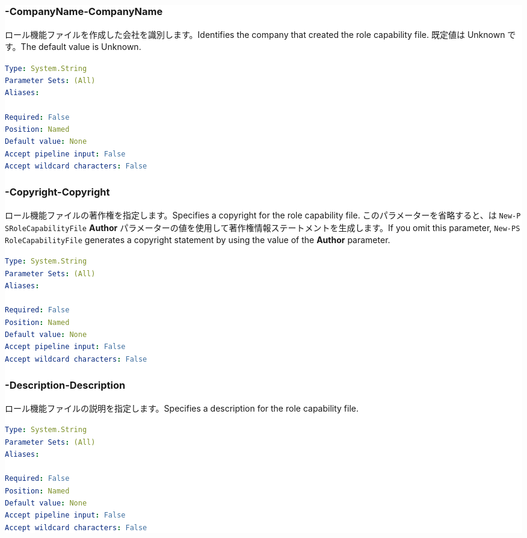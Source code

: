 ### <span data-ttu-id="f02f2-148">-CompanyName</span><span class="sxs-lookup"><span data-stu-id="f02f2-148">-CompanyName</span></span>

<span data-ttu-id="f02f2-149">ロール機能ファイルを作成した会社を識別します。</span><span class="sxs-lookup"><span data-stu-id="f02f2-149">Identifies the company that created the role capability file.</span></span>
<span data-ttu-id="f02f2-150">既定値は Unknown です。</span><span class="sxs-lookup"><span data-stu-id="f02f2-150">The default value is Unknown.</span></span>

```yaml
Type: System.String
Parameter Sets: (All)
Aliases:

Required: False
Position: Named
Default value: None
Accept pipeline input: False
Accept wildcard characters: False
```

### <span data-ttu-id="f02f2-151">-Copyright</span><span class="sxs-lookup"><span data-stu-id="f02f2-151">-Copyright</span></span>

<span data-ttu-id="f02f2-152">ロール機能ファイルの著作権を指定します。</span><span class="sxs-lookup"><span data-stu-id="f02f2-152">Specifies a copyright for the role capability file.</span></span> <span data-ttu-id="f02f2-153">このパラメーターを省略すると、は `New-PSRoleCapabilityFile` **Author** パラメーターの値を使用して著作権情報ステートメントを生成します。</span><span class="sxs-lookup"><span data-stu-id="f02f2-153">If you omit this parameter, `New-PSRoleCapabilityFile` generates a copyright statement by using the value of the **Author** parameter.</span></span>

```yaml
Type: System.String
Parameter Sets: (All)
Aliases:

Required: False
Position: Named
Default value: None
Accept pipeline input: False
Accept wildcard characters: False
```

### <span data-ttu-id="f02f2-154">-Description</span><span class="sxs-lookup"><span data-stu-id="f02f2-154">-Description</span></span>

<span data-ttu-id="f02f2-155">ロール機能ファイルの説明を指定します。</span><span class="sxs-lookup"><span data-stu-id="f02f2-155">Specifies a description for the role capability file.</span></span>

```yaml
Type: System.String
Parameter Sets: (All)
Aliases:

Required: False
Position: Named
Default value: None
Accept pipeline input: False
Accept wildcard characters: False
```
